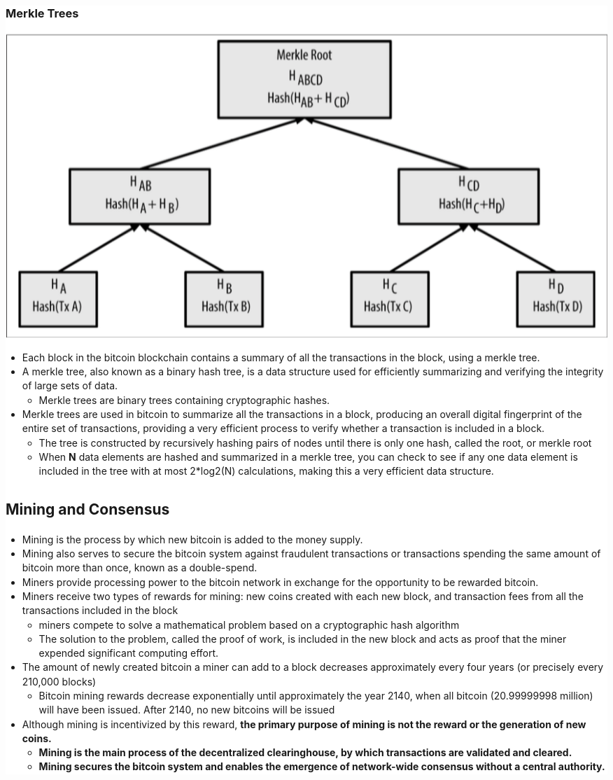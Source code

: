 ### Merkle Trees

![](./merkel-tree.png)

* Each block in the bitcoin blockchain contains a summary of all the transactions in the block, using a merkle tree.
* A merkle tree, also known as a binary hash tree, is a data structure used for efficiently summarizing and verifying the integrity of large sets of data.
    * Merkle trees are binary trees containing cryptographic hashes.
* Merkle trees are used in bitcoin to summarize all the transactions in a block, producing an overall digital fingerprint of the entire set of transactions, providing a very efficient process to verify whether a transaction is included in a block.
    * The tree is constructed by recursively hashing pairs of nodes until there is only one hash, called the root, or merkle root
    * When **N** data elements are hashed and summarized in a merkle tree, you can check to see if any one data element is included in the tree with at most 2*log2(N) calculations, making this a very efficient data structure.

## Mining and Consensus

* Mining is the process by which new bitcoin is added to the money supply.
* Mining also serves to secure the bitcoin system against fraudulent transactions or transactions spending the same amount of bitcoin more than once, known as a double-spend.
* Miners provide processing power to the bitcoin network in exchange for the opportunity to be rewarded bitcoin.
* Miners receive two types of rewards for mining: new coins created with each new block, and transaction fees from all the transactions included in the block
    * miners compete to solve a mathematical problem based on a cryptographic hash algorithm
    * The solution to the problem, called the proof of work, is included in the new block and acts as proof that the miner expended significant computing effort.
* The amount of newly created bitcoin a miner can add to a block decreases approximately every four years (or precisely every 210,000 blocks)
    * Bitcoin mining rewards decrease exponentially until approximately the year 2140, when all bitcoin (20.99999998 million) will have been issued. After 2140, no new bitcoins will be issued
* Although mining is incentivized by this reward, **the primary purpose of mining is not the reward or the generation of new coins.**
    * **Mining is the main process of the decentralized clearinghouse, by which transactions are validated and cleared.**
    * **Mining secures the bitcoin system and enables the emergence of network-wide consensus without a central authority.**